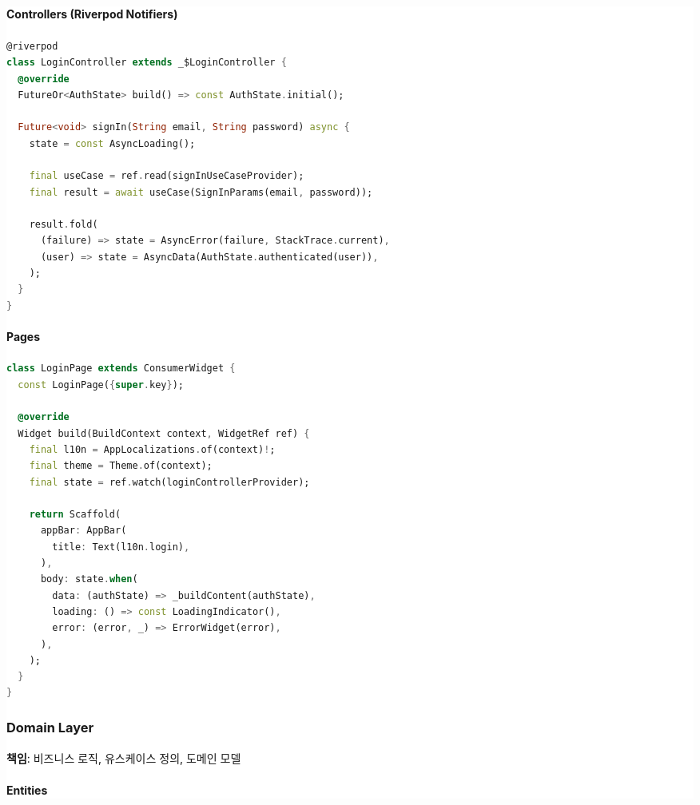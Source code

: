 #### Controllers (Riverpod Notifiers)

```dart
@riverpod
class LoginController extends _$LoginController {
  @override
  FutureOr<AuthState> build() => const AuthState.initial();

  Future<void> signIn(String email, String password) async {
    state = const AsyncLoading();

    final useCase = ref.read(signInUseCaseProvider);
    final result = await useCase(SignInParams(email, password));

    result.fold(
      (failure) => state = AsyncError(failure, StackTrace.current),
      (user) => state = AsyncData(AuthState.authenticated(user)),
    );
  }
}
```

#### Pages

```dart
class LoginPage extends ConsumerWidget {
  const LoginPage({super.key});

  @override
  Widget build(BuildContext context, WidgetRef ref) {
    final l10n = AppLocalizations.of(context)!;
    final theme = Theme.of(context);
    final state = ref.watch(loginControllerProvider);

    return Scaffold(
      appBar: AppBar(
        title: Text(l10n.login),
      ),
      body: state.when(
        data: (authState) => _buildContent(authState),
        loading: () => const LoadingIndicator(),
        error: (error, _) => ErrorWidget(error),
      ),
    );
  }
}
```

### Domain Layer

**책임**: 비즈니스 로직, 유스케이스 정의, 도메인 모델

#### Entities
